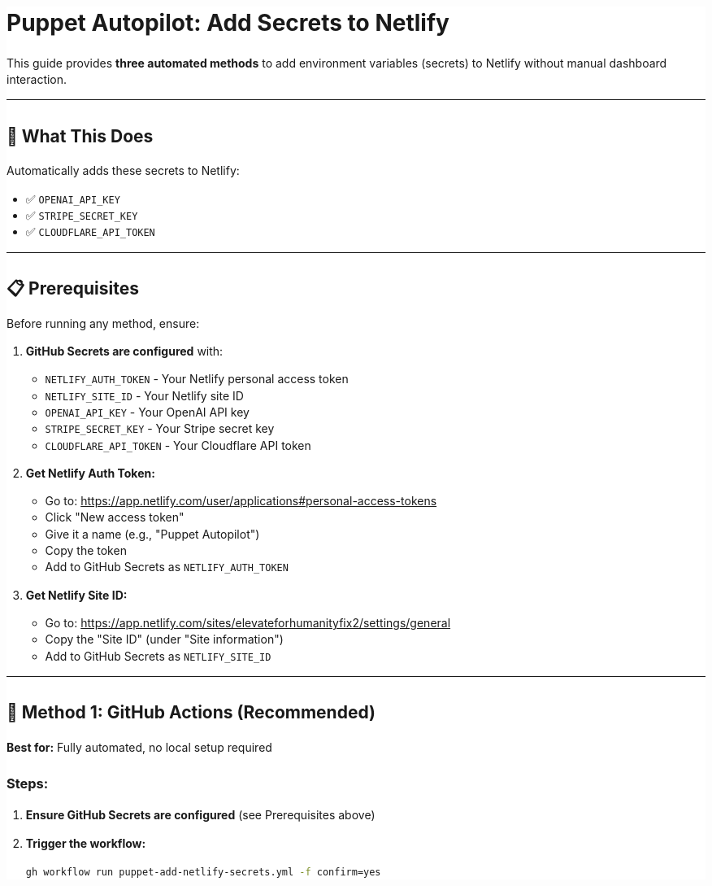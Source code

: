 # Puppet Autopilot: Add Secrets to Netlify

This guide provides **three automated methods** to add environment variables (secrets) to Netlify without manual dashboard interaction.

---

## 🎯 What This Does

Automatically adds these secrets to Netlify:
- ✅ `OPENAI_API_KEY`
- ✅ `STRIPE_SECRET_KEY`
- ✅ `CLOUDFLARE_API_TOKEN`

---

## 📋 Prerequisites

Before running any method, ensure:

1. **GitHub Secrets are configured** with:
   - `NETLIFY_AUTH_TOKEN` - Your Netlify personal access token
   - `NETLIFY_SITE_ID` - Your Netlify site ID
   - `OPENAI_API_KEY` - Your OpenAI API key
   - `STRIPE_SECRET_KEY` - Your Stripe secret key
   - `CLOUDFLARE_API_TOKEN` - Your Cloudflare API token

2. **Get Netlify Auth Token:**
   - Go to: https://app.netlify.com/user/applications#personal-access-tokens
   - Click "New access token"
   - Give it a name (e.g., "Puppet Autopilot")
   - Copy the token
   - Add to GitHub Secrets as `NETLIFY_AUTH_TOKEN`

3. **Get Netlify Site ID:**
   - Go to: https://app.netlify.com/sites/elevateforhumanityfix2/settings/general
   - Copy the "Site ID" (under "Site information")
   - Add to GitHub Secrets as `NETLIFY_SITE_ID`

---

## 🚀 Method 1: GitHub Actions (Recommended)

**Best for:** Fully automated, no local setup required

### Steps:

1. **Ensure GitHub Secrets are configured** (see Prerequisites above)

2. **Trigger the workflow:**
   ```bash
   gh workflow run puppet-add-netlify-secrets.yml -f confirm=yes
   ```
